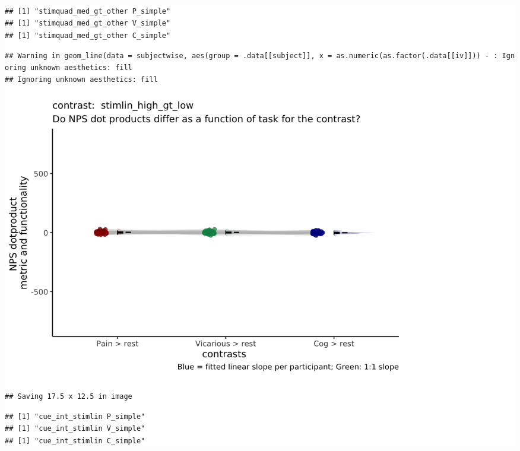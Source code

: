 ```
## [1] "stimquad_med_gt_other P_simple"
## [1] "stimquad_med_gt_other V_simple"
## [1] "stimquad_med_gt_other C_simple"
```

```
## Warning in geom_line(data = subjectwise, aes(group = .data[[subject]], x = as.numeric(as.factor(.data[[iv]])) - : Ignoring unknown aesthetics: fill
## Ignoring unknown aesthetics: fill
```

<img src="32_iv-cue-stim_dv-nps_dummy_files/figure-html/unnamed-chunk-1-1.png" width="672" />

```
## Saving 17.5 x 12.5 in image
```

```
## [1] "cue_int_stimlin P_simple"
## [1] "cue_int_stimlin V_simple"
## [1] "cue_int_stimlin C_simple"
```
